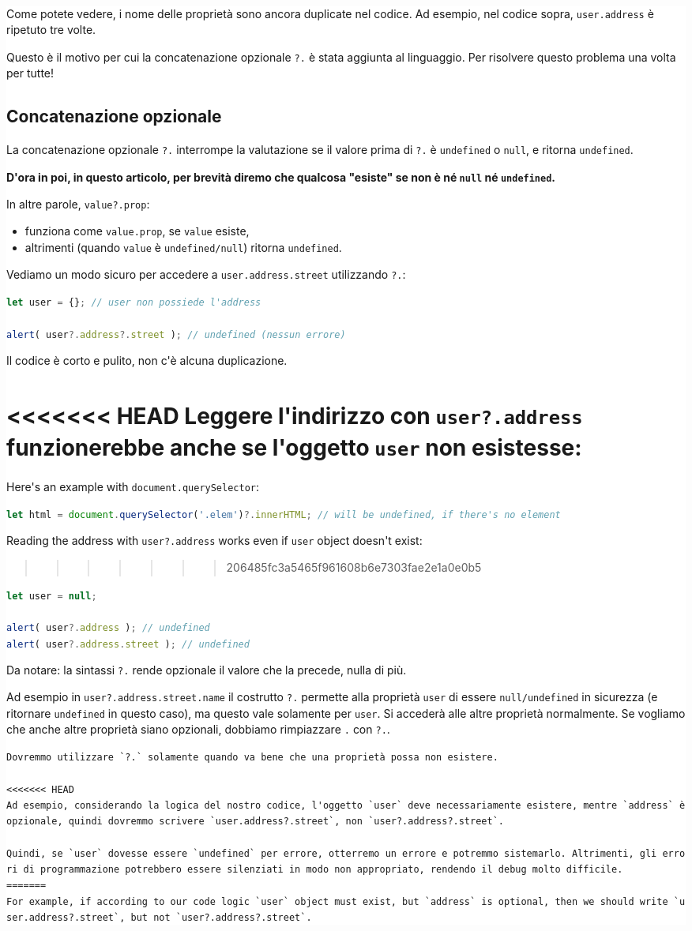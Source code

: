 Come potete vedere, i nome delle proprietà sono ancora duplicate nel codice. Ad esempio, nel codice sopra, `user.address` è ripetuto tre volte.

Questo è il motivo per cui la concatenazione opzionale `?.` è stata aggiunta al linguaggio. Per risolvere questo problema una volta per tutte!

## Concatenazione opzionale

La concatenazione opzionale `?.` interrompe la valutazione se il valore prima di `?.` è `undefined` o `null`, e ritorna `undefined`.

**D'ora in poi, in questo articolo, per brevità diremo che qualcosa "esiste" se non è né `null` né `undefined`.**

In altre parole, `value?.prop`:
- funziona come `value.prop`, se `value` esiste,
- altrimenti (quando `value` è `undefined/null`) ritorna `undefined`.

Vediamo un modo sicuro per accedere a `user.address.street` utilizzando `?.`:

```js run
let user = {}; // user non possiede l'address

alert( user?.address?.street ); // undefined (nessun errore)
```

Il codice è corto e pulito, non c'è alcuna duplicazione.

<<<<<<< HEAD
Leggere l'indirizzo con `user?.address` funzionerebbe anche se l'oggetto `user` non esistesse:
=======
Here's an example with `document.querySelector`:

```js run
let html = document.querySelector('.elem')?.innerHTML; // will be undefined, if there's no element
```

Reading the address with `user?.address` works even if `user` object doesn't exist:
>>>>>>> 206485fc3a5465f961608b6e7303fae2e1a0e0b5

```js run
let user = null;

alert( user?.address ); // undefined
alert( user?.address.street ); // undefined
```

Da notare: la sintassi `?.` rende opzionale il valore che la precede, nulla di più.

Ad esempio in `user?.address.street.name` il costrutto `?.` permette alla proprietà `user` di essere `null/undefined` in sicurezza (e ritornare `undefined` in questo caso), ma questo vale solamente per `user`. Si accederà alle altre proprietà normalmente. Se vogliamo che anche altre proprietà siano opzionali, dobbiamo rimpiazzare `.` con `?.`.

```warn header="Non abusate della concatenazione opzionale"
Dovremmo utilizzare `?.` solamente quando va bene che una proprietà possa non esistere.

<<<<<<< HEAD
Ad esempio, considerando la logica del nostro codice, l'oggetto `user` deve necessariamente esistere, mentre `address` è opzionale, quindi dovremmo scrivere `user.address?.street`, non `user?.address?.street`.

Quindi, se `user` dovesse essere `undefined` per errore, otterremo un errore e potremmo sistemarlo. Altrimenti, gli errori di programmazione potrebbero essere silenziati in modo non appropriato, rendendo il debug molto difficile.
=======
For example, if according to our code logic `user` object must exist, but `address` is optional, then we should write `user.address?.street`, but not `user?.address?.street`.

```